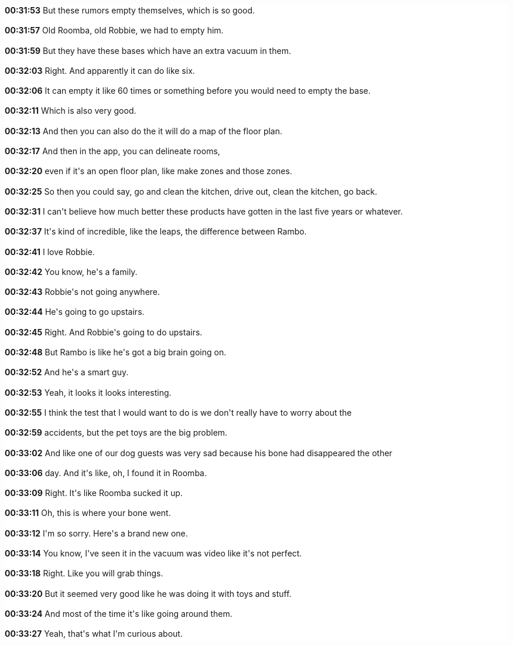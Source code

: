 **00:31:53** But these rumors empty themselves, which is so good.

**00:31:57** Old Roomba, old Robbie, we had to empty him.

**00:31:59** But they have these bases which have an extra vacuum in them.

**00:32:03** Right. And apparently it can do like six.

**00:32:06** It can empty it like 60 times or something before you would need to empty the base.

**00:32:11** Which is also very good.

**00:32:13** And then you can also do the it will do a map of the floor plan.

**00:32:17** And then in the app, you can delineate rooms,

**00:32:20** even if it's an open floor plan, like make zones and those zones.

**00:32:25** So then you could say, go and clean the kitchen, drive out, clean the kitchen, go back.

**00:32:31** I can't believe how much better these products have gotten in the last five years or whatever.

**00:32:37** It's kind of incredible, like the leaps, the difference between Rambo.

**00:32:41** I love Robbie.

**00:32:42** You know, he's a family.

**00:32:43** Robbie's not going anywhere.

**00:32:44** He's going to go upstairs.

**00:32:45** Right. And Robbie's going to do upstairs.

**00:32:48** But Rambo is like he's got a big brain going on.

**00:32:52** And he's a smart guy.

**00:32:53** Yeah, it looks it looks interesting.

**00:32:55** I think the test that I would want to do is we don't really have to worry about the

**00:32:59** accidents, but the pet toys are the big problem.

**00:33:02** And like one of our dog guests was very sad because his bone had disappeared the other

**00:33:06** day. And it's like, oh, I found it in Roomba.

**00:33:09** Right. It's like Roomba sucked it up.

**00:33:11** Oh, this is where your bone went.

**00:33:12** I'm so sorry. Here's a brand new one.

**00:33:14** You know, I've seen it in the vacuum was video like it's not perfect.

**00:33:18** Right. Like you will grab things.

**00:33:20** But it seemed very good like he was doing it with toys and stuff.

**00:33:24** And most of the time it's like going around them.

**00:33:27** Yeah, that's what I'm curious about.
